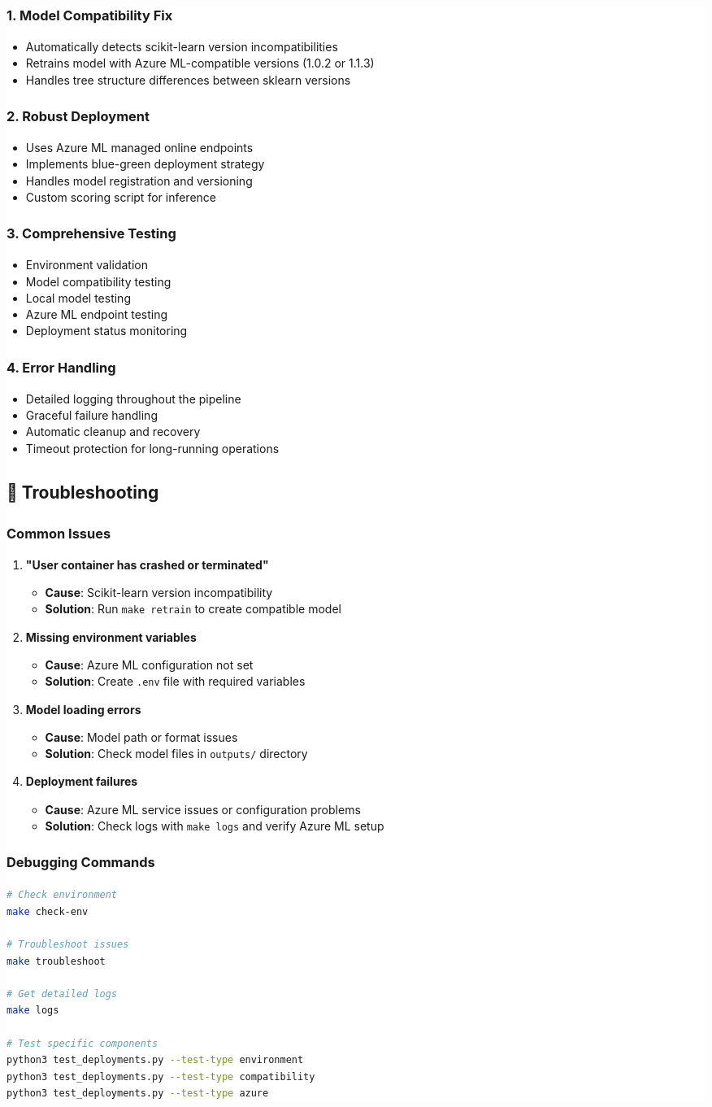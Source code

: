 ### 1. **Model Compatibility Fix**
- Automatically detects scikit-learn version incompatibilities
- Retrains model with Azure ML-compatible versions (1.0.2 or 1.1.3)
- Handles tree structure differences between sklearn versions

### 2. **Robust Deployment**
- Uses Azure ML managed online endpoints
- Implements blue-green deployment strategy
- Handles model registration and versioning
- Custom scoring script for inference

### 3. **Comprehensive Testing**
- Environment validation
- Model compatibility testing
- Local model testing
- Azure ML endpoint testing
- Deployment status monitoring

### 4. **Error Handling**
- Detailed logging throughout the pipeline
- Graceful failure handling
- Automatic cleanup and recovery
- Timeout protection for long-running operations

## 🐛 Troubleshooting

### Common Issues

1. **"User container has crashed or terminated"**
   - **Cause**: Scikit-learn version incompatibility
   - **Solution**: Run `make retrain` to create compatible model

2. **Missing environment variables**
   - **Cause**: Azure ML configuration not set
   - **Solution**: Create `.env` file with required variables

3. **Model loading errors**
   - **Cause**: Model path or format issues
   - **Solution**: Check model files in `outputs/` directory

4. **Deployment failures**
   - **Cause**: Azure ML service issues or configuration problems
   - **Solution**: Check logs with `make logs` and verify Azure ML setup

### Debugging Commands

```bash
# Check environment
make check-env

# Troubleshoot issues
make troubleshoot

# Get detailed logs
make logs

# Test specific components
python3 test_deployments.py --test-type environment
python3 test_deployments.py --test-type compatibility
python3 test_deployments.py --test-type azure
```
